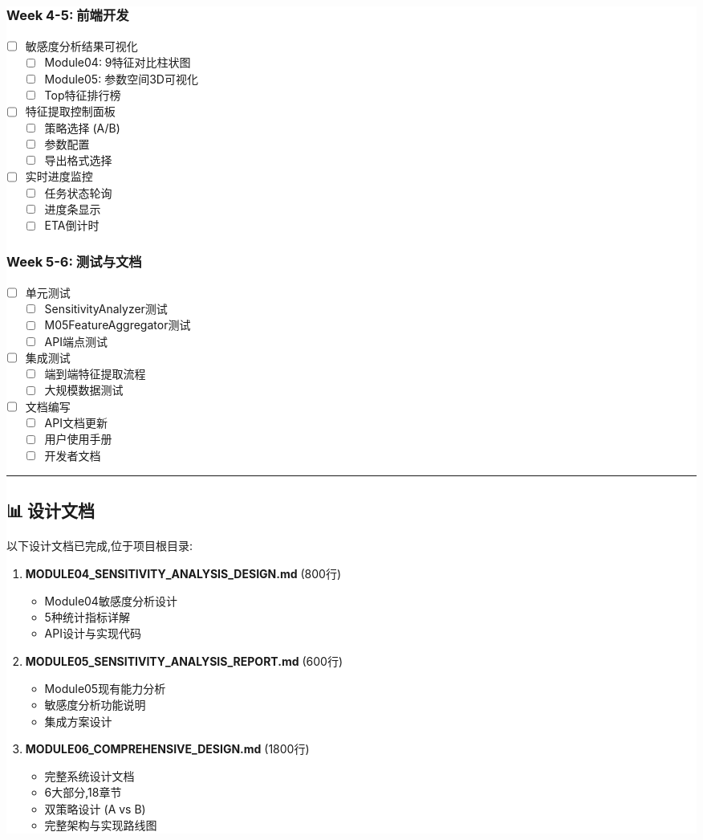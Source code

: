 ### Week 4-5: 前端开发

- [ ] 敏感度分析结果可视化
  - [ ] Module04: 9特征对比柱状图
  - [ ] Module05: 参数空间3D可视化
  - [ ] Top特征排行榜

- [ ] 特征提取控制面板
  - [ ] 策略选择 (A/B)
  - [ ] 参数配置
  - [ ] 导出格式选择

- [ ] 实时进度监控
  - [ ] 任务状态轮询
  - [ ] 进度条显示
  - [ ] ETA倒计时

### Week 5-6: 测试与文档

- [ ] 单元测试
  - [ ] SensitivityAnalyzer测试
  - [ ] M05FeatureAggregator测试
  - [ ] API端点测试

- [ ] 集成测试
  - [ ] 端到端特征提取流程
  - [ ] 大规模数据测试

- [ ] 文档编写
  - [ ] API文档更新
  - [ ] 用户使用手册
  - [ ] 开发者文档

---

## 📊 设计文档

以下设计文档已完成,位于项目根目录:

1. **MODULE04_SENSITIVITY_ANALYSIS_DESIGN.md** (800行)
   - Module04敏感度分析设计
   - 5种统计指标详解
   - API设计与实现代码

2. **MODULE05_SENSITIVITY_ANALYSIS_REPORT.md** (600行)
   - Module05现有能力分析
   - 敏感度分析功能说明
   - 集成方案设计

3. **MODULE06_COMPREHENSIVE_DESIGN.md** (1800行)
   - 完整系统设计文档
   - 6大部分,18章节
   - 双策略设计 (A vs B)
   - 完整架构与实现路线图
